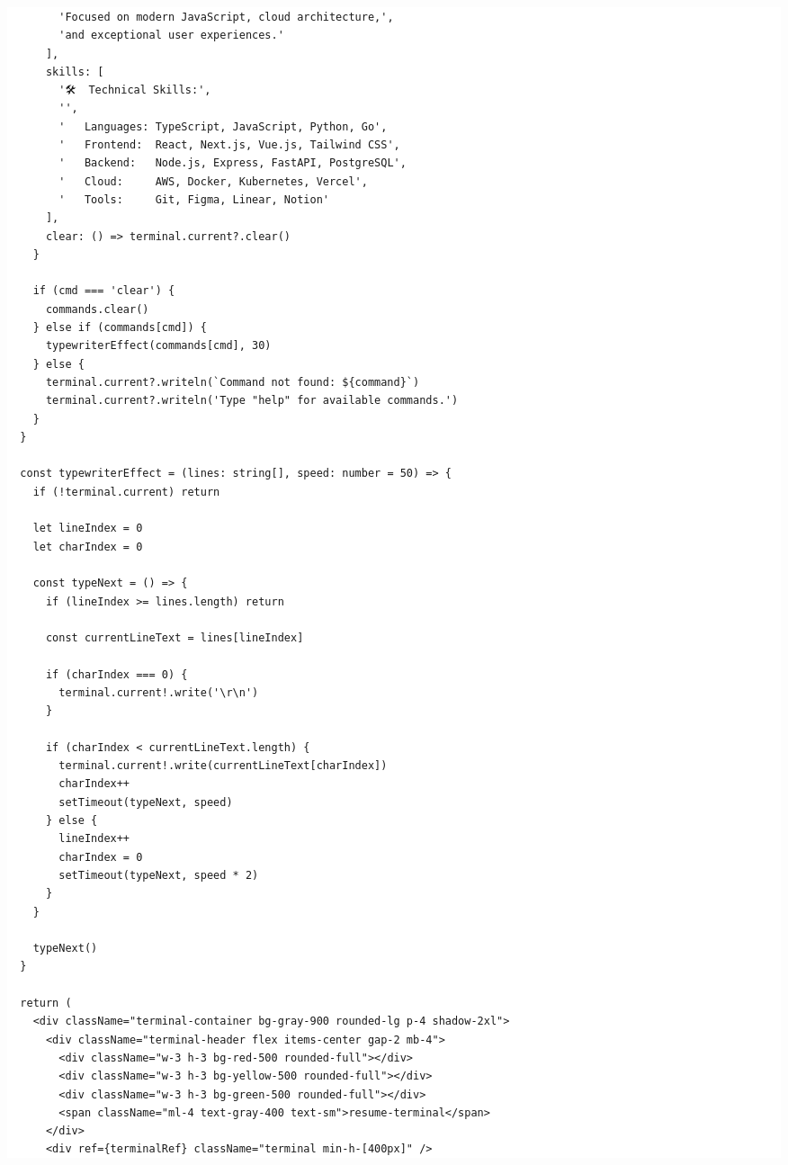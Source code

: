 ```tsx
        'Focused on modern JavaScript, cloud architecture,',
        'and exceptional user experiences.'
      ],
      skills: [
        '🛠️  Technical Skills:',
        '',
        '   Languages: TypeScript, JavaScript, Python, Go',
        '   Frontend:  React, Next.js, Vue.js, Tailwind CSS',
        '   Backend:   Node.js, Express, FastAPI, PostgreSQL',
        '   Cloud:     AWS, Docker, Kubernetes, Vercel',
        '   Tools:     Git, Figma, Linear, Notion'
      ],
      clear: () => terminal.current?.clear()
    }

    if (cmd === 'clear') {
      commands.clear()
    } else if (commands[cmd]) {
      typewriterEffect(commands[cmd], 30)
    } else {
      terminal.current?.writeln(`Command not found: ${command}`)
      terminal.current?.writeln('Type "help" for available commands.')
    }
  }

  const typewriterEffect = (lines: string[], speed: number = 50) => {
    if (!terminal.current) return

    let lineIndex = 0
    let charIndex = 0

    const typeNext = () => {
      if (lineIndex >= lines.length) return

      const currentLineText = lines[lineIndex]
      
      if (charIndex === 0) {
        terminal.current!.write('\r\n')
      }
      
      if (charIndex < currentLineText.length) {
        terminal.current!.write(currentLineText[charIndex])
        charIndex++
        setTimeout(typeNext, speed)
      } else {
        lineIndex++
        charIndex = 0
        setTimeout(typeNext, speed * 2)
      }
    }

    typeNext()
  }

  return (
    <div className="terminal-container bg-gray-900 rounded-lg p-4 shadow-2xl">
      <div className="terminal-header flex items-center gap-2 mb-4">
        <div className="w-3 h-3 bg-red-500 rounded-full"></div>
        <div className="w-3 h-3 bg-yellow-500 rounded-full"></div>
        <div className="w-3 h-3 bg-green-500 rounded-full"></div>
        <span className="ml-4 text-gray-400 text-sm">resume-terminal</span>
      </div>
      <div ref={terminalRef} className="terminal min-h-[400px]" />
```